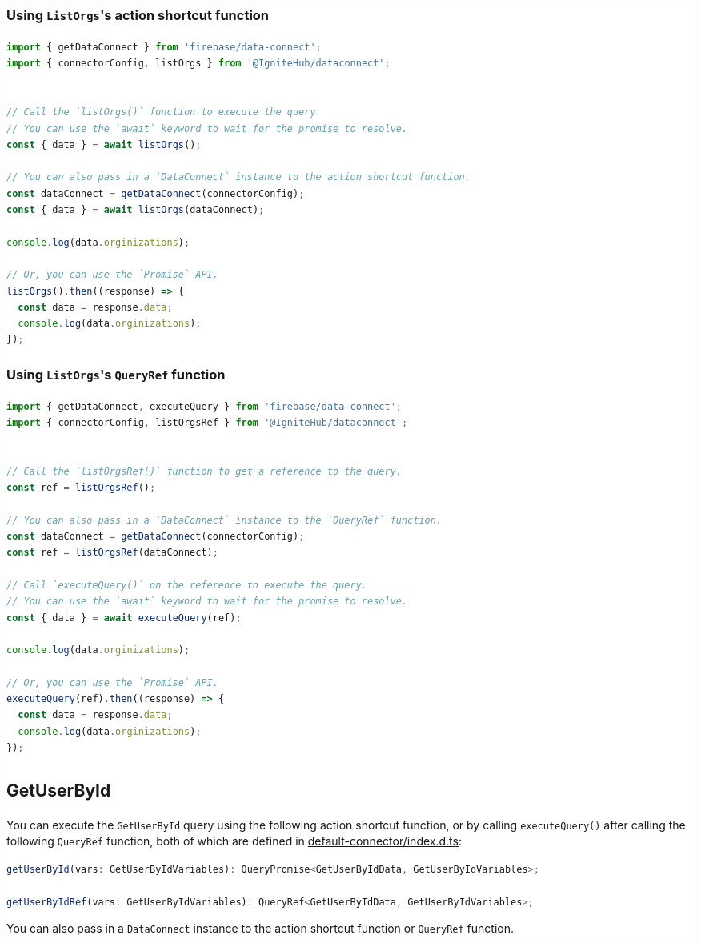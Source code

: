### Using `ListOrgs`'s action shortcut function

```javascript
import { getDataConnect } from 'firebase/data-connect';
import { connectorConfig, listOrgs } from '@IgniteHub/dataconnect';


// Call the `listOrgs()` function to execute the query.
// You can use the `await` keyword to wait for the promise to resolve.
const { data } = await listOrgs();

// You can also pass in a `DataConnect` instance to the action shortcut function.
const dataConnect = getDataConnect(connectorConfig);
const { data } = await listOrgs(dataConnect);

console.log(data.orginizations);

// Or, you can use the `Promise` API.
listOrgs().then((response) => {
  const data = response.data;
  console.log(data.orginizations);
});
```

### Using `ListOrgs`'s `QueryRef` function

```javascript
import { getDataConnect, executeQuery } from 'firebase/data-connect';
import { connectorConfig, listOrgsRef } from '@IgniteHub/dataconnect';


// Call the `listOrgsRef()` function to get a reference to the query.
const ref = listOrgsRef();

// You can also pass in a `DataConnect` instance to the `QueryRef` function.
const dataConnect = getDataConnect(connectorConfig);
const ref = listOrgsRef(dataConnect);

// Call `executeQuery()` on the reference to execute the query.
// You can use the `await` keyword to wait for the promise to resolve.
const { data } = await executeQuery(ref);

console.log(data.orginizations);

// Or, you can use the `Promise` API.
executeQuery(ref).then((response) => {
  const data = response.data;
  console.log(data.orginizations);
});
```

## GetUserById
You can execute the `GetUserById` query using the following action shortcut function, or by calling `executeQuery()` after calling the following `QueryRef` function, both of which are defined in [default-connector/index.d.ts](./index.d.ts):
```javascript
getUserById(vars: GetUserByIdVariables): QueryPromise<GetUserByIdData, GetUserByIdVariables>;

getUserByIdRef(vars: GetUserByIdVariables): QueryRef<GetUserByIdData, GetUserByIdVariables>;
```
You can also pass in a `DataConnect` instance to the action shortcut function or `QueryRef` function.
```javascript
```